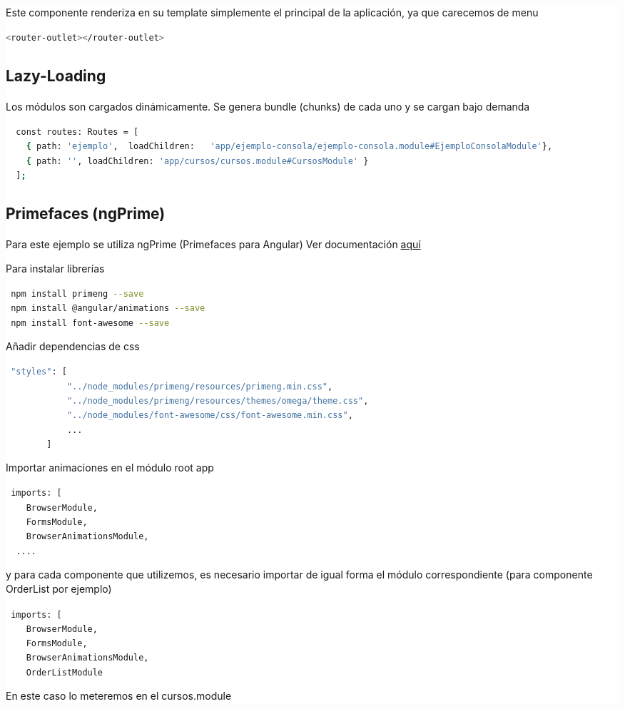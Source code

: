 Este componente renderiza en su template simplemente el <router-oulet> principal de la aplicación, ya que carecemos de menu
```bash
<router-outlet></router-outlet>
```

 ## Lazy-Loading
Los módulos son cargados dinámicamente. Se genera bundle (chunks) de cada uno y se cargan bajo demanda

```bash
  const routes: Routes = [
    { path: 'ejemplo',  loadChildren:   'app/ejemplo-consola/ejemplo-consola.module#EjemploConsolaModule'},
    { path: '', loadChildren: 'app/cursos/cursos.module#CursosModule' }
  ];
```

## Primefaces (ngPrime)
Para este ejemplo se utiliza ngPrime (Primefaces para Angular)
Ver documentación [aquí](https://www.primefaces.org/primeng/#/)  

Para instalar librerías 
```bash
 npm install primeng --save
 npm install @angular/animations --save
 npm install font-awesome --save
``` 
Añadir dependencias de css
```bash
 "styles": [
            "../node_modules/primeng/resources/primeng.min.css",
            "../node_modules/primeng/resources/themes/omega/theme.css",
            "../node_modules/font-awesome/css/font-awesome.min.css",
            ...
        ]
```
Importar animaciones en el módulo root app 
```bash
 imports: [
    BrowserModule,
    FormsModule,
    BrowserAnimationsModule,
  ....
 ```
 y para cada componente que utilizemos, es necesario importar de igual forma el módulo correspondiente (para componente OrderList por ejemplo)  
```bash
 imports: [
    BrowserModule,
    FormsModule,
    BrowserAnimationsModule,
    OrderListModule
```
En este caso lo meteremos en el cursos.module
